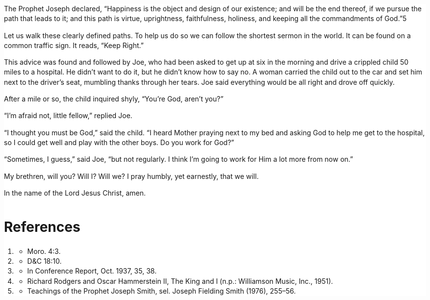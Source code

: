 The Prophet Joseph declared, “Happiness is the object and design of our existence; and will be the end thereof, if we pursue the path that leads to it; and this path is virtue, uprightness, faithfulness, holiness, and keeping all the commandments of God.”5

Let us walk these clearly defined paths. To help us do so we can follow the shortest sermon in the world. It can be found on a common traffic sign. It reads, “Keep Right.”

This advice was found and followed by Joe, who had been asked to get up at six in the morning and drive a crippled child 50 miles to a hospital. He didn’t want to do it, but he didn’t know how to say no. A woman carried the child out to the car and set him next to the driver’s seat, mumbling thanks through her tears. Joe said everything would be all right and drove off quickly.

After a mile or so, the child inquired shyly, “You’re God, aren’t you?”

“I’m afraid not, little fellow,” replied Joe.

“I thought you must be God,” said the child. “I heard Mother praying next to my bed and asking God to help me get to the hospital, so I could get well and play with the other boys. Do you work for God?”

“Sometimes, I guess,” said Joe, “but not regularly. I think I’m going to work for Him a lot more from now on.”

My brethren, will you? Will I? Will we? I pray humbly, yet earnestly, that we will.

In the name of the Lord Jesus Christ, amen.

# References
1. - Moro. 4:3.
2. - D&C 18:10.
3. - In Conference Report, Oct. 1937, 35, 38.
4. - Richard Rodgers and Oscar Hammerstein II, The King and I (n.p.: Williamson Music, Inc., 1951).
5. - Teachings of the Prophet Joseph Smith, sel. Joseph Fielding Smith (1976), 255–56.